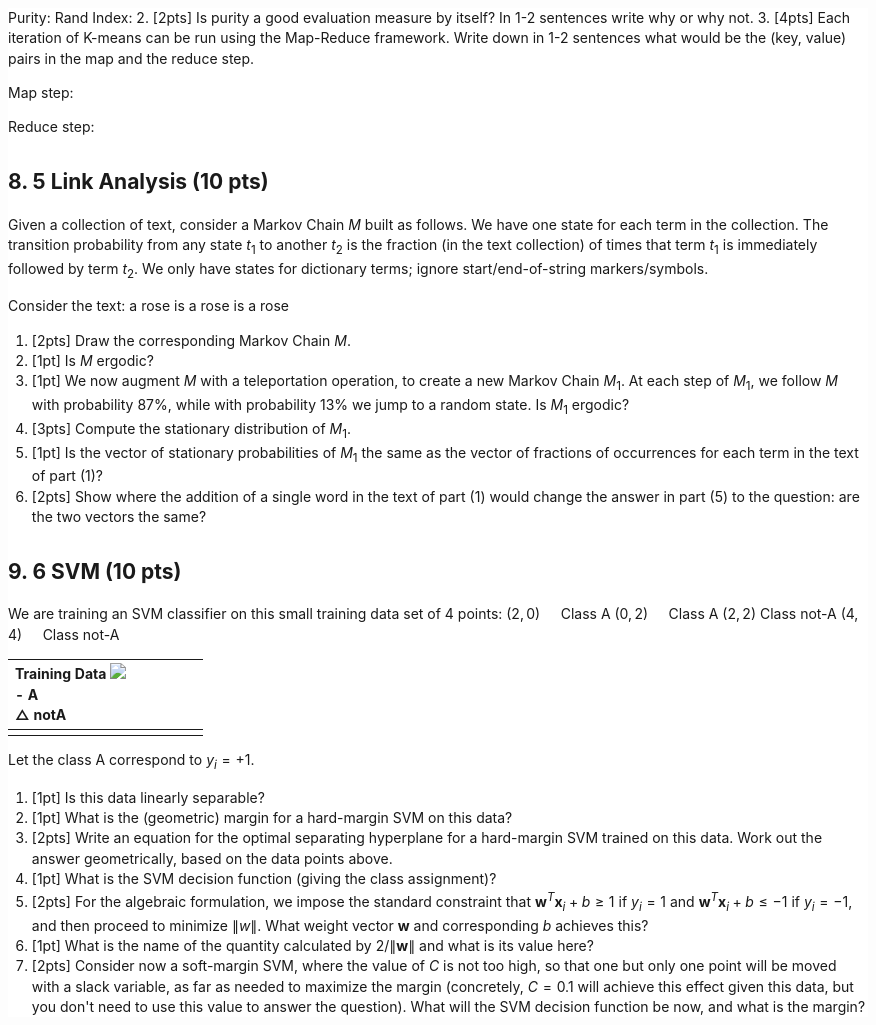 Purity:
Rand Index:
2. [2pts] Is purity a good evaluation measure by itself? In 1-2 sentences write why or why not.
3. [4pts] Each iteration of K-means can be run using the Map-Reduce framework. Write down in 1-2 sentences what would be the (key, value) pairs in the map and the reduce step.

Map step:

Reduce step:

## 8. $5$ Link Analysis (10 pts)

Given a collection of text, consider a Markov Chain $M$ built as follows. We have one state for each term in the collection. The transition probability from any state $t_{1}$ to another $t_{2}$ is the fraction (in the text collection) of times that term $t_{1}$ is immediately followed by term $t_{2}$. We only have states for dictionary terms; ignore start/end-of-string markers/symbols.

Consider the text: a rose is a rose is a rose

1. [2pts] Draw the corresponding Markov Chain $M$.
2. [1pt] Is $M$ ergodic?
3. [1pt] We now augment $M$ with a teleportation operation, to create a new Markov Chain $M_{1}$. At each step of $M_{1}$, we follow $M$ with probability $87 \%$, while with probability $13 \%$ we jump to a random state. Is $M_{1}$ ergodic?
4. [3pts] Compute the stationary distribution of $M_{1}$.
5. [1pt] Is the vector of stationary probabilities of $M_{1}$ the same as the vector of fractions of occurrences for each term in the text of part (1)?
6. [2pts] Show where the addition of a single word in the text of part (1) would change the answer in part (5) to the question: are the two vectors the same?

## 9. $6$ SVM (10 pts)

We are training an SVM classifier on this small training data set of $4$ points:
$(2,0) \quad$ Class A
$(0,2) \quad$ Class A
$(2,2)$ Class not-A
$(4,4) \quad$ Class not-A

| Training Data ![](https://cdn.mathpix.com/cropped/2025_04_27_51ea9648aac5dcc95882g-07.jpg?height=482&width=525&top_left_y=622&top_left_x=333) <br> - A <br> $\triangle$ notA |  |  |  |  |  |
| :--- | :--- | :--- | :--- | :--- | :--- |
|  |  |  |  |  |  |

Let the class A correspond to $y_{i}=+1$.

1. [1pt] Is this data linearly separable?
2. [1pt] What is the (geometric) margin for a hard-margin SVM on this data?
3. [2pts] Write an equation for the optimal separating hyperplane for a hard-margin SVM trained on this data. Work out the answer geometrically, based on the data points above.
4. [1pt] What is the SVM decision function (giving the class assignment)?
5. [2pts] For the algebraic formulation, we impose the standard constraint that $\mathbf{w}^{T} \mathbf{x}_{i}+b \geq 1$ if $y_{i}=1$ and $\mathbf{w}^{T} \mathbf{x}_{i}+b \leq-1$ if $y_{i}=-1$, and then proceed to minimize $\|w\|$. What weight vector $\mathbf{w}$ and corresponding $b$ achieves this?
6. [1pt] What is the name of the quantity calculated by $2 /\|\mathbf{w}\|$ and what is its value here?
7. [2pts] Consider now a soft-margin SVM, where the value of $C$ is not too high, so that one but only one point will be moved with a slack variable, as far as needed to maximize the margin (concretely, $C=0.1$ will achieve this effect given this data, but you don't need to use this value to answer the question). What will the SVM decision function be now, and what is the margin?

